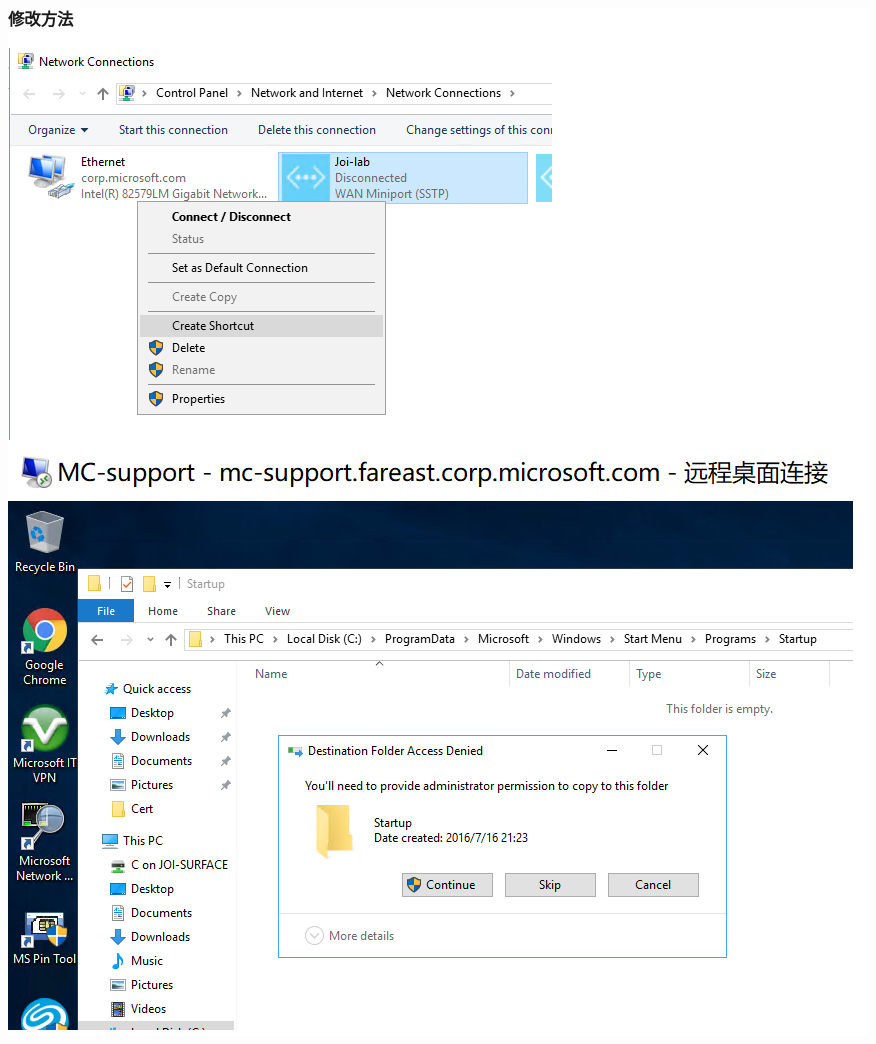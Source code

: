 ### 修改方法

![2-1](./media/aog-vpn-gateway-qa-azure-P2S-VPN-how-to-configure-auto-reconnection/2-1.png)
![2-2](./media/aog-vpn-gateway-qa-azure-P2S-VPN-how-to-configure-auto-reconnection/2-2.png)
    